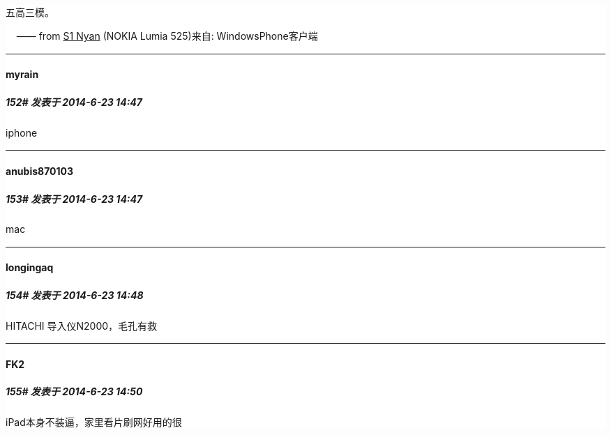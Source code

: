 


五高三模。

    —— from [S1 Nyan](http://126.am/S1Nyan) (NOKIA Lumia 525)来自: WindowsPhone客户端







*****

####  myrain  
##### 152#       发表于 2014-6-23 14:47





iphone







*****

####  anubis870103  
##### 153#       发表于 2014-6-23 14:47




mac







*****

####  longingaq  
##### 154#       发表于 2014-6-23 14:48




HITACHI 导入仪N2000，毛孔有救







*****

####  FK2  
##### 155#       发表于 2014-6-23 14:50




iPad本身不装逼，家里看片刷网好用的很
